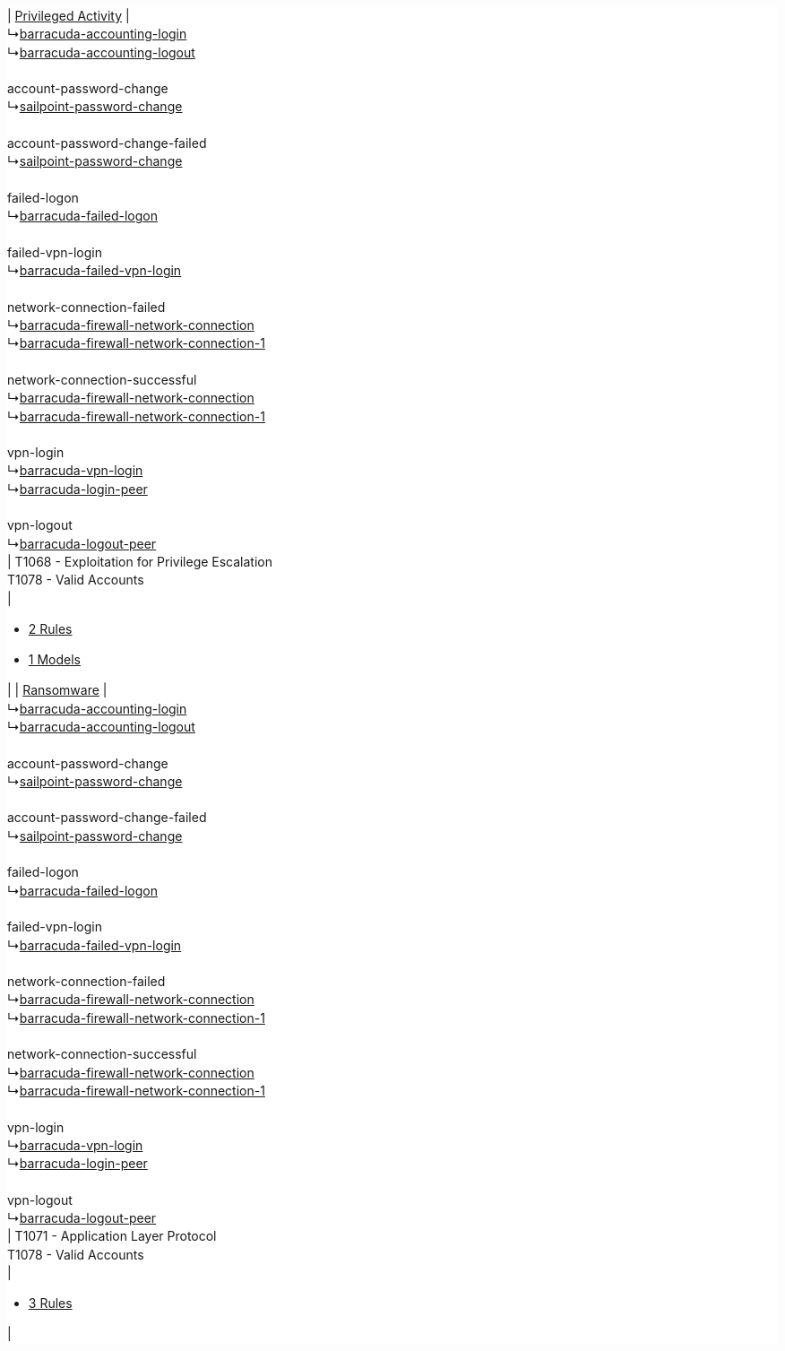 |     [Privileged Activity](../../../UseCases/uc_privileged_activity.md)     |  <br> ↳[barracuda-accounting-login](Ps/pC_barracudaaccountinglogin.md)<br> ↳[barracuda-accounting-logout](Ps/pC_barracudaaccountinglogout.md)<br><br> account-password-change<br> ↳[sailpoint-password-change](Ps/pC_sailpointpasswordchange.md)<br><br> account-password-change-failed<br> ↳[sailpoint-password-change](Ps/pC_sailpointpasswordchange.md)<br><br> failed-logon<br> ↳[barracuda-failed-logon](Ps/pC_barracudafailedlogon.md)<br><br> failed-vpn-login<br> ↳[barracuda-failed-vpn-login](Ps/pC_barracudafailedvpnlogin.md)<br><br> network-connection-failed<br> ↳[barracuda-firewall-network-connection](Ps/pC_barracudafirewallnetworkconnection.md)<br> ↳[barracuda-firewall-network-connection-1](Ps/pC_barracudafirewallnetworkconnection1.md)<br><br> network-connection-successful<br> ↳[barracuda-firewall-network-connection](Ps/pC_barracudafirewallnetworkconnection.md)<br> ↳[barracuda-firewall-network-connection-1](Ps/pC_barracudafirewallnetworkconnection1.md)<br><br> vpn-login<br> ↳[barracuda-vpn-login](Ps/pC_barracudavpnlogin.md)<br> ↳[barracuda-login-peer](Ps/pC_barracudaloginpeer.md)<br><br> vpn-logout<br> ↳[barracuda-logout-peer](Ps/pC_barracudalogoutpeer.md)<br> | T1068 - Exploitation for Privilege Escalation<br>T1078 - Valid Accounts<br>    | [<ul><li>2 Rules</li></ul><ul><li>1 Models</li></ul>](RM/r_m_barracuda_barracuda_firewall_Privileged_Activity.md)     |
|    [Ransomware](../../../UseCases/uc_ransomware.md)    |  <br> ↳[barracuda-accounting-login](Ps/pC_barracudaaccountinglogin.md)<br> ↳[barracuda-accounting-logout](Ps/pC_barracudaaccountinglogout.md)<br><br> account-password-change<br> ↳[sailpoint-password-change](Ps/pC_sailpointpasswordchange.md)<br><br> account-password-change-failed<br> ↳[sailpoint-password-change](Ps/pC_sailpointpasswordchange.md)<br><br> failed-logon<br> ↳[barracuda-failed-logon](Ps/pC_barracudafailedlogon.md)<br><br> failed-vpn-login<br> ↳[barracuda-failed-vpn-login](Ps/pC_barracudafailedvpnlogin.md)<br><br> network-connection-failed<br> ↳[barracuda-firewall-network-connection](Ps/pC_barracudafirewallnetworkconnection.md)<br> ↳[barracuda-firewall-network-connection-1](Ps/pC_barracudafirewallnetworkconnection1.md)<br><br> network-connection-successful<br> ↳[barracuda-firewall-network-connection](Ps/pC_barracudafirewallnetworkconnection.md)<br> ↳[barracuda-firewall-network-connection-1](Ps/pC_barracudafirewallnetworkconnection1.md)<br><br> vpn-login<br> ↳[barracuda-vpn-login](Ps/pC_barracudavpnlogin.md)<br> ↳[barracuda-login-peer](Ps/pC_barracudaloginpeer.md)<br><br> vpn-logout<br> ↳[barracuda-logout-peer](Ps/pC_barracudalogoutpeer.md)<br> | T1071 - Application Layer Protocol<br>T1078 - Valid Accounts<br>    | [<ul><li>3 Rules</li></ul>](RM/r_m_barracuda_barracuda_firewall_Ransomware.md)    |